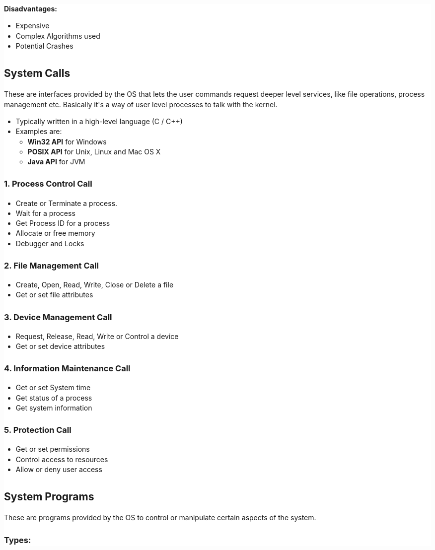 **Disadvantages:**

- Expensive
- Complex Algorithms used
- Potential Crashes

## System Calls

These are interfaces provided by the OS that lets the user commands request deeper level services, like file operations, process management etc. Basically it's a way of user level processes to talk with the kernel.

- Typically written in a high-level language (C / C++)
- Examples are:
    - **Win32 API** for Windows
    - **POSIX API** for Unix, Linux and Mac OS X
    - **Java API** for JVM 

### 1. Process Control Call

- Create or Terminate a process. 
- Wait for a process
- Get Process ID for a process
- Allocate or free memory
- Debugger and Locks

### 2. File Management Call

- Create, Open, Read, Write, Close or Delete a file
- Get or set file attributes

### 3. Device Management Call

- Request, Release, Read, Write or Control a device
- Get or set device attributes

### 4. Information Maintenance Call

- Get or set System time
- Get status of a process
- Get system information

### 5. Protection Call

- Get or set permissions
- Control access to resources
- Allow or deny user access

## System Programs

These are programs provided by the OS to control or manipulate certain aspects of the system.

### Types:
